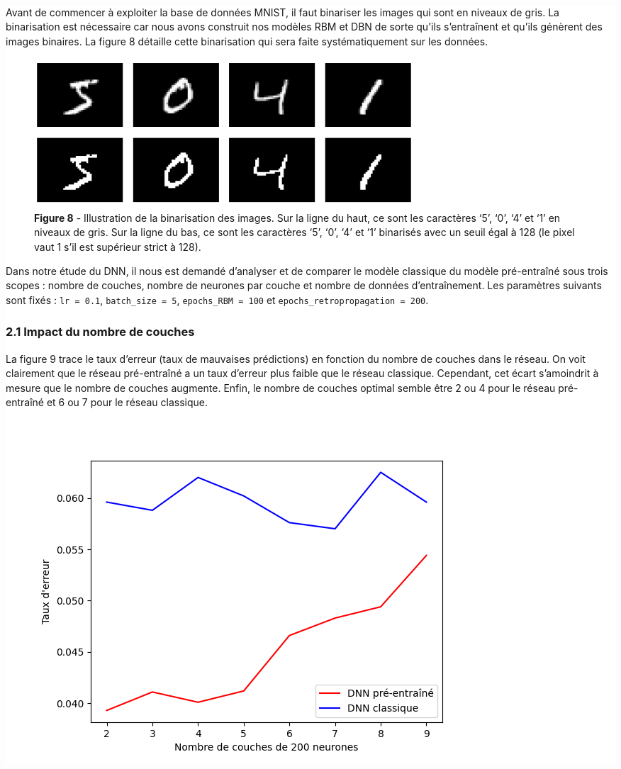 Avant de commencer à exploiter la base de données MNIST, il faut binariser les images qui sont en niveaux de gris. La binarisation est nécessaire car nous avons construit nos modèles RBM et DBN de sorte qu’ils s’entraînent et qu’ils génèrent des images binaires. La figure 8 détaille cette binarisation qui sera faite systématiquement sur les données.

<figure>
  <img src="imgs/dnn_binarization.png" alt="Image description">
  <figcaption><strong>Figure 8</strong> - Illustration de la binarisation des images. Sur la ligne du haut, ce sont les caractères ‘5’, ‘0’, ‘4’ et ‘1’ en niveaux de gris. Sur la ligne du bas, ce sont les caractères ‘5’, ‘0’, ‘4’ et ‘1’ binarisés avec un seuil égal à 128 (le pixel vaut 1 s’il est supérieur strict à 128).</figcaption>
</figure>
Dans notre étude du DNN, il nous est demandé d’analyser et de comparer le modèle classique du modèle pré-entraîné sous trois scopes : nombre de couches, nombre de neurones par couche et nombre de données d’entraînement. Les paramètres suivants sont fixés : <code>lr = 0.1</code>, <code>batch_size = 5</code>, <code>epochs_RBM = 100</code> et <code>epochs_retropropagation = 200</code>.


### 2.1 Impact du nombre de couches

La figure 9 trace le taux d’erreur (taux de mauvaises prédictions) en fonction du nombre de couches dans le réseau. On voit clairement que le réseau pré-entraîné a un taux d’erreur plus faible que le réseau classique. Cependant, cet écart s’amoindrit à mesure que le nombre de couches augmente. Enfin, le nombre de couches optimal semble être 2 ou 4 pour le réseau pré-entraîné et 6 ou 7 pour le réseau classique.

<figure>
  <img src="imgs/dnn_fig1.png" alt="Image description">